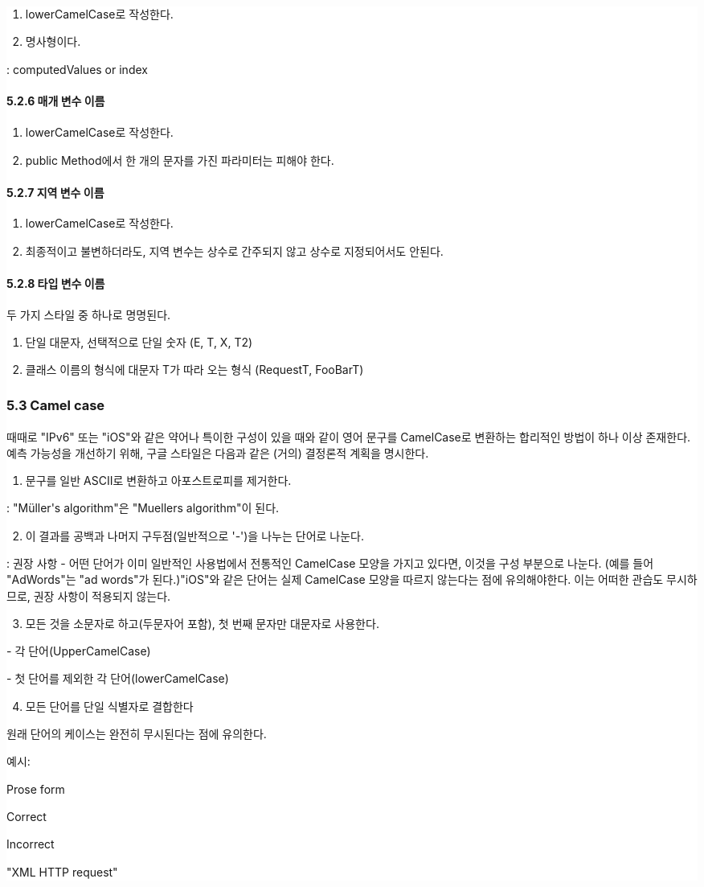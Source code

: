 1) lowerCamelCase로 작성한다.

2) 명사형이다.

: computedValues or index

#### **5.2.6 매개 변수 이름**

1) lowerCamelCase로 작성한다.

2) public Method에서 한 개의 문자를 가진 파라미터는 피해야 한다.

#### **5.2.7 지역 변수 이름**

1) lowerCamelCase로 작성한다.

2) 최종적이고 불변하더라도, 지역 변수는 상수로 간주되지 않고 상수로 지정되어서도 안된다.

#### **5.2.8 타입 변수 이름**

두 가지 스타일 중 하나로 명명된다.

1) 단일 대문자, 선택적으로 단일 숫자 (E, T, X, T2)

2) 클래스 이름의 형식에 대문자 T가 따라 오는 형식 (RequestT, FooBarT)

### **5.3 Camel case**

때때로 "IPv6" 또는 "iOS"와 같은 약어나 특이한 구성이 있을 때와 같이 영어 문구를 CamelCase로 변환하는 합리적인 방법이 하나 이상 존재한다. 예측 가능성을 개선하기 위해, 구글 스타일은 다음과
같은 (거의) 결정론적 계획을 명시한다.

1) 문구를 일반 ASCII로 변환하고 아포스트로피를 제거한다.

: "Müller's algorithm"은 "Muellers algorithm"이 된다.

2) 이 결과를 공백과 나머지 구두점(일반적으로 '-')을 나누는 단어로 나눈다.

: 권장 사항 - 어떤 단어가 이미 일반적인 사용법에서 전통적인 CamelCase 모양을 가지고 있다면, 이것을 구성 부분으로 나눈다. (예를 들어 "AdWords"는 "ad words"가 된다.)"iOS"와 같은
단어는 실제 CamelCase 모양을 따르지 않는다는 점에 유의해야한다. 이는 어떠한 관습도 무시하므로, 권장 사항이 적용되지 않는다.

3) 모든 것을 소문자로 하고(두문자어 포함), 첫 번째 문자만 대문자로 사용한다.

\- 각 단어(UpperCamelCase)

\- 첫 단어를 제외한 각 단어(lowerCamelCase)

4) 모든 단어를 단일 식별자로 결합한다

원래 단어의 케이스는 완전히 무시된다는 점에 유의한다.

예시:

Prose form

Correct

Incorrect

"XML HTTP request"

